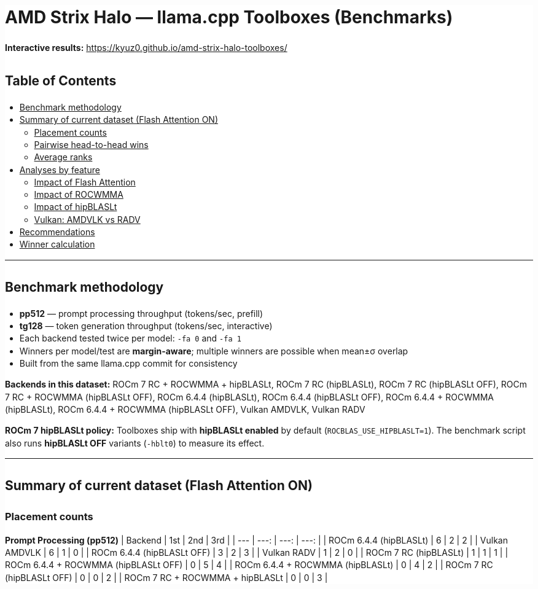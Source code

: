 # AMD Strix Halo — llama.cpp Toolboxes (Benchmarks)

**Interactive results:** https://kyuz0.github.io/amd-strix-halo-toolboxes/

## Table of Contents
- [Benchmark methodology](#benchmark-methodology)
- [Summary of current dataset (Flash Attention ON)](#summary-of-current-dataset-flash-attention-on)
  - [Placement counts](#placement-counts)
  - [Pairwise head-to-head wins](#pairwise-head-to-head-wins)
  - [Average ranks](#average-ranks)
- [Analyses by feature](#analyses-by-feature)
  - [Impact of Flash Attention](#impact-of-flash-attention)
  - [Impact of ROCWMMA](#impact-of-rocwmma)
  - [Impact of hipBLASLt](#impact-of-hipblaslt)
  - [Vulkan: AMDVLK vs RADV](#vulkan-amdvlk-vs-radv)
- [Recommendations](#recommendations)
- [Winner calculation](#winner-calculation)

---

## Benchmark methodology

- **pp512** — prompt processing throughput (tokens/sec, prefill)
- **tg128** — token generation throughput (tokens/sec, interactive)
- Each backend tested twice per model: `-fa 0` and `-fa 1`
- Winners per model/test are **margin-aware**; multiple winners are possible when mean±σ overlap
- Built from the same llama.cpp commit for consistency

**Backends in this dataset:** ROCm 7 RC + ROCWMMA + hipBLASLt, ROCm 7 RC (hipBLASLt), ROCm 7 RC (hipBLASLt OFF), ROCm 7 RC + ROCWMMA (hipBLASLt OFF), ROCm 6.4.4 (hipBLASLt), ROCm 6.4.4 (hipBLASLt OFF), ROCm 6.4.4 + ROCWMMA (hipBLASLt), ROCm 6.4.4 + ROCWMMA (hipBLASLt OFF), Vulkan AMDVLK, Vulkan RADV

**ROCm 7 hipBLASLt policy:** Toolboxes ship with **hipBLASLt enabled** by default (`ROCBLAS_USE_HIPBLASLT=1`). The benchmark script also runs **hipBLASLt OFF** variants (`-hblt0`) to measure its effect.

---

## Summary of current dataset (Flash Attention ON)

### Placement counts
**Prompt Processing (pp512)**
| Backend | 1st | 2nd | 3rd |
| --- | ---: | ---: | ---: |
| ROCm 6.4.4 (hipBLASLt) | 6 | 2 | 2 |
| Vulkan AMDVLK | 6 | 1 | 0 |
| ROCm 6.4.4 (hipBLASLt OFF) | 3 | 2 | 3 |
| Vulkan RADV | 1 | 2 | 0 |
| ROCm 7 RC (hipBLASLt) | 1 | 1 | 1 |
| ROCm 6.4.4 + ROCWMMA (hipBLASLt OFF) | 0 | 5 | 4 |
| ROCm 6.4.4 + ROCWMMA (hipBLASLt) | 0 | 4 | 2 |
| ROCm 7 RC (hipBLASLt OFF) | 0 | 0 | 2 |
| ROCm 7 RC + ROCWMMA + hipBLASLt | 0 | 0 | 3 |
